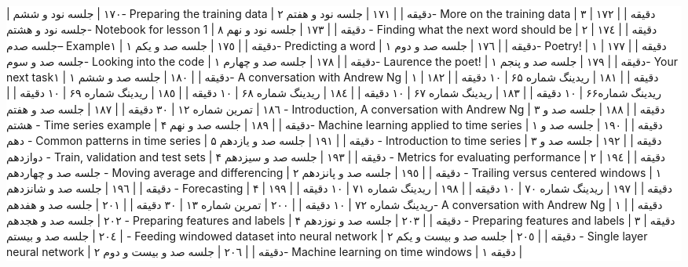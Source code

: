 | ١٧٠      | جلسه نود و ششم- Preparing the training data                                   | ۲ دقیقه      |
| ١٧١      | جلسه نود و هفتم- More on the training data                                    | ۳ دقیقه      |
| ١٧٢      | جلسه نود و هشتم- Notebook for lesson 1                                        | ۸ دقیقه      |
| ١٧٣      | جلسه نود و نهم - Finding what the next word should be                         | ۲ دقیقه      |
| ١٧٤      | جلسه صدم– Example۱                                                            | ۱ دقیقه      |
| ١٧٥      | جلسه صد و یکم- Predicting a word                                              | ۱ دقیقه      |
| ١٧٦      | جلسه صد و دوم- Poetry!                                                        | ۱ دقیقه      |
| ١٧٧      | جلسه صد و سوم- Looking into the code                                          | ۱ دقیقه      |
| ١٧٨      | جلسه صد و چهارم- Laurence the poet!                                           | ۱ دقیقه      |
| ١٧٩      | جلسه صد و پنجم- Your next task۱                                               | ۱ دقیقه      |
| ١٨٠      | جلسه صد و ششم- A conversation with Andrew Ng                                  | ۱ دقیقه      |
| ١٨١      | ریدینگ شماره ۶۵                                                               | ۱۰ دقیقه     |
| ١٨٢      | ریدینگ شماره۶۶                                                                | ۱۰ دقیقه     |
| ١٨٣      | ریدینگ شماره ۶۷                                                               | ۱۰ دقیقه     |
| ١٨٤      | ریدینگ شماره ۶۸                                                               | ۱۰ دقیقه     |
| ١٨٥      | ریدینگ شماره ۶۹                                                               | ۱۰ دقیقه     |
| ١٨٦      | تمرین شماره ۱۲                                                                | ۳۰ دقیقه     |
| ١٨٧      | جلسه صد و هفتم - Introduction, A conversation with Andrew Ng                  | ۳ دقیقه      |
| ١٨٨      | جلسه صد و هشتم - Time series example                                          | ۴ دقیقه      |
| ١٨٩      | جلسه صد و نهم- Machine learning applied to time series                        | ۱ دقیقه      |
| ١٩٠      | جلسه صد و دهم - Common patterns in time series                                | ۵ دقیقه      |
| ١٩١      | جلسه صد و یازدهم - Introduction to time series                                | ۳ دقیقه      |
| ١٩٢      | جلسه صد و دوازدهم - Train, validation and test sets                           | ۴ دقیقه      |
| ١٩٣      | جلسه صد و سیزدهم - Metrics for evaluating performance                         | ۲ دقیقه      |
| ١٩٤      | جلسه صد و چهاردهم - Moving average and differencing                           | ۲ دقیقه      |
| ١٩٥      | جلسه صد و پانزدهم - Trailing versus centered windows                          | ۱ دقیقه      |
| ١٩٦      | جلسه صد و شانزدهم - Forecasting                                               | ۴ دقیقه      |
| ١٩٧      | ریدینگ شماره ۷۰                                                               | ۱۰ دقیقه     |
| ١٩٨      | ریدینگ شماره ۷۱                                                               | ۱۰ دقیقه     |
| ١٩٩      | ریدینگ شماره ۷۲                                                               | ۱۰ دقیقه     |
| ٢٠٠      | تمرین شماره ۱۳                                                                | ۳۰ دقیقه     |
| ٢٠١      | جلسه صد و هفدهم- A conversation with Andrew Ng                                | ۱ دقیقه      |
| ٢٠٢      | جلسه صد و هجدهم - Preparing features and labels                               | ۴ دقیقه      |
| ٢٠٣      | جلسه صد و نوزدهم - Preparing features and labels                              | ۳ دقیقه      |
| ٢٠٤      | جلسه صد و بیستم - Feeding windowed dataset into neural network                | ۲ دقیقه      |
| ٢٠٥      | جلسه صد و بیست و یکم - Single layer neural network                            | ۲ دقیقه      |
| ٢٠٦      | جلسه صد و بیست  و دوم- Machine learning on time windows                       | ۱ دقیقه      |